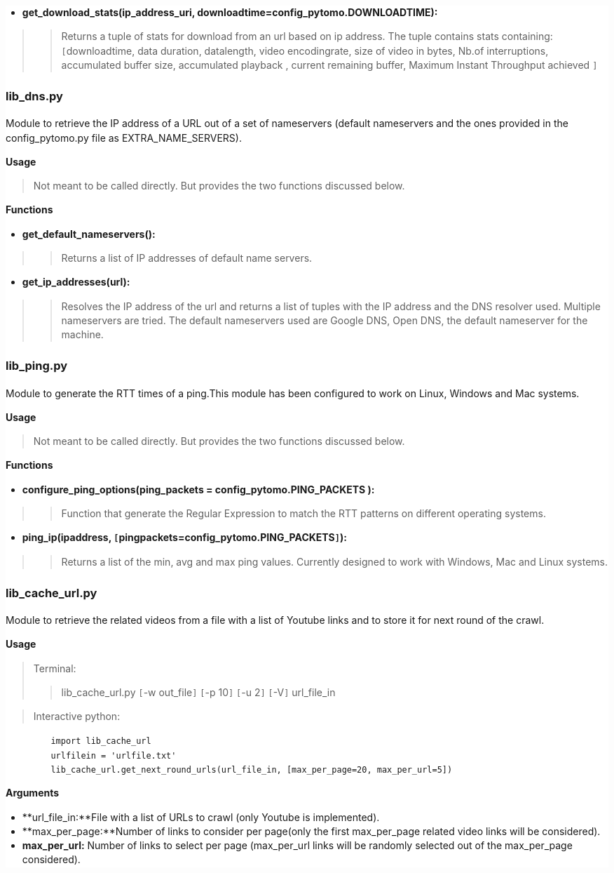   * **get\_download\_stats(ip\_address\_uri, downloadtime=config\_pytomo.DOWNLOADTIME):**
> > Returns a tuple of stats for download from an url based on ip
> > address. The tuple contains stats containing: `[`downloadtime,
> > data duration, datalength, video encodingrate, size of video in  bytes, Nb.of interruptions, accumulated buffer size, accumulated playback , current remaining buffer, Maximum Instant Throughput achieved `]`

### lib\_dns.py ###

Module to retrieve the IP address of a URL out of a set of nameservers (default nameservers and the ones provided in the config\_pytomo.py file as EXTRA\_NAME\_SERVERS).

**Usage**

> Not meant to be called directly. But provides the two functions
> discussed below.

**Functions**

  * **get\_default\_nameservers():**
> > Returns a list of IP addresses of default name servers.

  * **get\_ip\_addresses(url):**
> > Resolves the IP address of the url and returns a list of tuples with the IP address and the DNS resolver used. Multiple nameservers are tried. The default nameservers used are Google DNS, Open DNS, the default nameserver for the machine.

### lib\_ping.py ###

Module to generate the RTT times of a ping.This module has been configured to work on Linux, Windows and Mac systems.

**Usage**

> Not meant to be called directly. But provides the two functions
> discussed below.

**Functions**
  * **configure\_ping\_options(ping\_packets = config\_pytomo.PING\_PACKETS ):**
> > Function that generate the Regular Expression to match the RTT  patterns on different operating systems.
  * **ping\_ip(ipaddress, `[`pingpackets=config\_pytomo.PING\_PACKETS`]`):**
> > Returns a list of the min, avg and max ping values. Currently
> > designed to work with Windows, Mac and Linux systems.

### lib\_cache\_url.py ###

Module to retrieve the related videos from a file with a list of
Youtube links and to store it for next round of the crawl.

**Usage**

> Terminal:
> > lib\_cache\_url.py `[`-w out\_file`]` `[`-p 10`]` `[`-u 2`]` `[`-V`]` url\_file\_in


> Interactive python:
```
         import lib_cache_url
         urlfilein = 'urlfile.txt'
         lib_cache_url.get_next_round_urls(url_file_in, [max_per_page=20, max_per_url=5])
```
**Arguments**
  * **url\_file\_in:**File with a list of URLs to crawl (only Youtube is implemented).
  * **max\_per\_page:**Number of links to consider per page(only the first max\_per\_page related video links will be considered).
  * **max\_per\_url:** Number of links to select per page (max\_per\_url links will be randomly selected out of the max\_per\_page considered).
